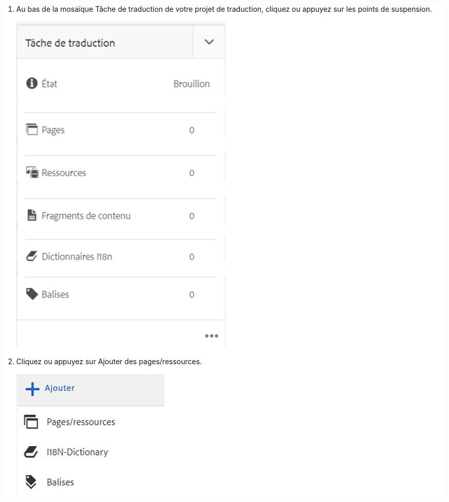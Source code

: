 1. Au bas de la mosaïque Tâche de traduction de votre projet de traduction, cliquez ou appuyez sur les points de suspension.

   ![chlimage_1-246](assets/chlimage_1-246.png)

1. Cliquez ou appuyez sur Ajouter des pages/ressources.

   ![chlimage_1-247](assets/chlimage_1-247.png)
